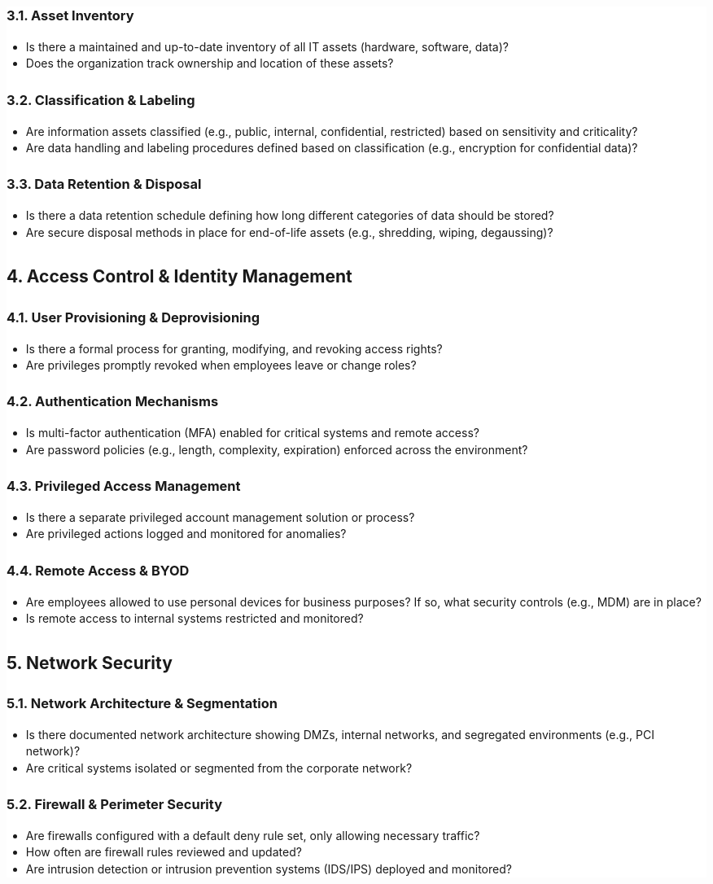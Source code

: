 ### 3.1. Asset Inventory
- Is there a maintained and up-to-date inventory of all IT assets (hardware, software, data)?
- Does the organization track ownership and location of these assets?

### 3.2. Classification & Labeling
- Are information assets classified (e.g., public, internal, confidential, restricted) based on sensitivity and criticality?
- Are data handling and labeling procedures defined based on classification (e.g., encryption for confidential data)?

### 3.3. Data Retention & Disposal
- Is there a data retention schedule defining how long different categories of data should be stored?
- Are secure disposal methods in place for end-of-life assets (e.g., shredding, wiping, degaussing)?

## 4. Access Control & Identity Management

### 4.1. User Provisioning & Deprovisioning
- Is there a formal process for granting, modifying, and revoking access rights?
- Are privileges promptly revoked when employees leave or change roles?

### 4.2. Authentication Mechanisms
- Is multi-factor authentication (MFA) enabled for critical systems and remote access?
- Are password policies (e.g., length, complexity, expiration) enforced across the environment?

### 4.3. Privileged Access Management
- Is there a separate privileged account management solution or process?
- Are privileged actions logged and monitored for anomalies?

### 4.4. Remote Access & BYOD
- Are employees allowed to use personal devices for business purposes? If so, what security controls (e.g., MDM) are in place?
- Is remote access to internal systems restricted and monitored?

## 5. Network Security

### 5.1. Network Architecture & Segmentation
- Is there documented network architecture showing DMZs, internal networks, and segregated environments (e.g., PCI network)?
- Are critical systems isolated or segmented from the corporate network?

### 5.2. Firewall & Perimeter Security
- Are firewalls configured with a default deny rule set, only allowing necessary traffic?
- How often are firewall rules reviewed and updated?
- Are intrusion detection or intrusion prevention systems (IDS/IPS) deployed and monitored?
